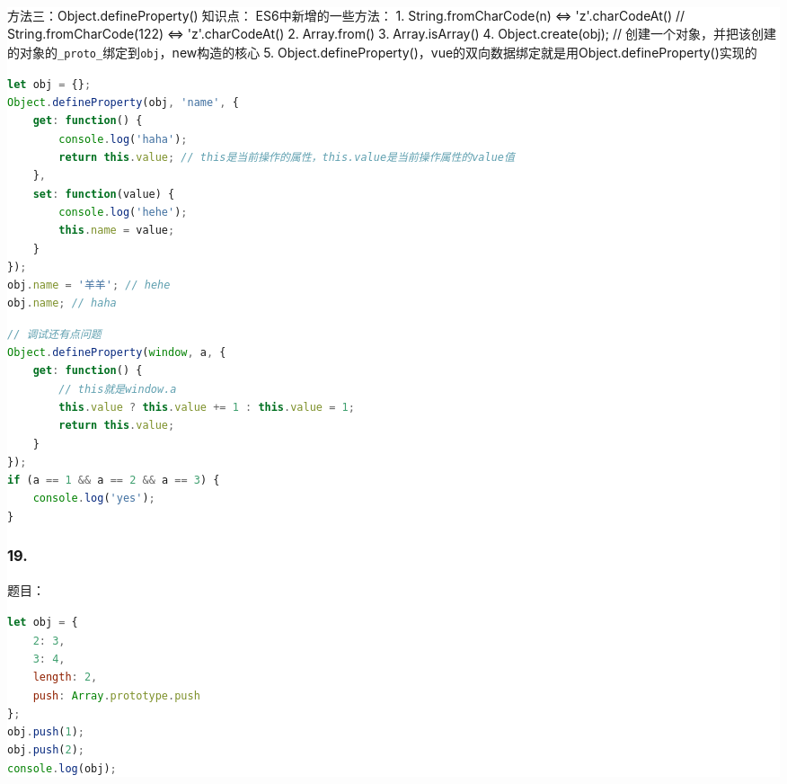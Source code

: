 方法三：Object.defineProperty()
知识点：
ES6中新增的一些方法：
    1. String.fromCharCode(n) <=> 'z'.charCodeAt() //  String.fromCharCode(122) <=> 'z'.charCodeAt()
    2. Array.from()
    3. Array.isArray()
    4. Object.create(obj); // 创建一个对象，并把该创建的对象的`_proto_`绑定到`obj`，new构造的核心
    5. Object.defineProperty()，vue的双向数据绑定就是用Object.defineProperty()实现的

```javascript
let obj = {};
Object.defineProperty(obj, 'name', {
    get: function() {
        console.log('haha');
        return this.value; // this是当前操作的属性，this.value是当前操作属性的value值
    },
    set: function(value) {
        console.log('hehe');
        this.name = value;
    }
});
obj.name = '羊羊'; // hehe
obj.name; // haha
```

```javascript
// 调试还有点问题
Object.defineProperty(window, a, {
    get: function() {
        // this就是window.a
        this.value ? this.value += 1 : this.value = 1;
        return this.value;
    }
});
if (a == 1 && a == 2 && a == 3) {
    console.log('yes');
}
```

### 19.
题目：
```javascript
let obj = {
    2: 3,
    3: 4,
    length: 2,
    push: Array.prototype.push
};
obj.push(1);
obj.push(2);
console.log(obj);
```
